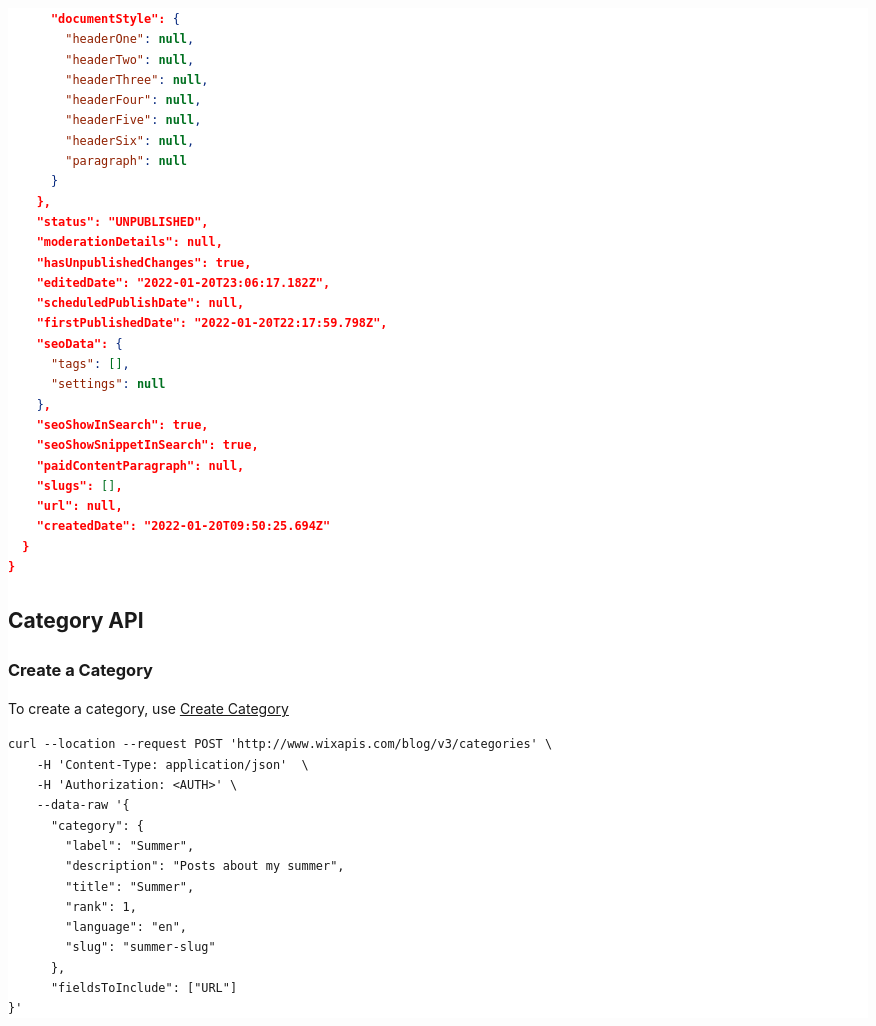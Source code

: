 ```json
      "documentStyle": {
        "headerOne": null,
        "headerTwo": null,
        "headerThree": null,
        "headerFour": null,
        "headerFive": null,
        "headerSix": null,
        "paragraph": null
      }
    },
    "status": "UNPUBLISHED",
    "moderationDetails": null,
    "hasUnpublishedChanges": true,
    "editedDate": "2022-01-20T23:06:17.182Z",
    "scheduledPublishDate": null,
    "firstPublishedDate": "2022-01-20T22:17:59.798Z",
    "seoData": {
      "tags": [],
      "settings": null
    },
    "seoShowInSearch": true,
    "seoShowSnippetInSearch": true,
    "paidContentParagraph": null,
    "slugs": [],
    "url": null,
    "createdDate": "2022-01-20T09:50:25.694Z"
  }
}
```

## Category API

### Create a Category

To create a category, use [Create Category](https://dev.wix.com/api/rest/wix-blog/blog/category/create-category)

```
curl --location --request POST 'http://www.wixapis.com/blog/v3/categories' \
    -H 'Content-Type: application/json'  \
    -H 'Authorization: <AUTH>' \
    --data-raw '{
      "category": {
        "label": "Summer",
        "description": "Posts about my summer",
        "title": "Summer",
        "rank": 1,
        "language": "en",
        "slug": "summer-slug"
      },
      "fieldsToInclude": ["URL"]
}'
```

